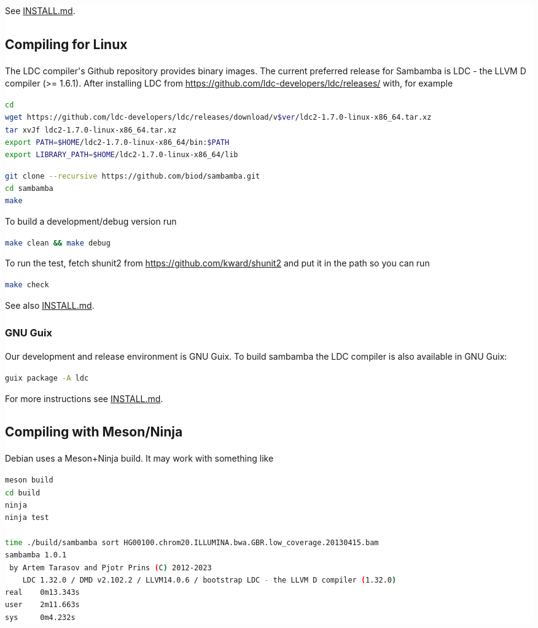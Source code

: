 See [INSTALL.md](./INSTALL.md).

## Compiling for Linux

The LDC compiler's Github repository provides binary images. The current preferred release for Sambamba is LDC - the LLVM D compiler (>= 1.6.1). After installing LDC from https://github.com/ldc-developers/ldc/releases/ with, for example

```sh
cd
wget https://github.com/ldc-developers/ldc/releases/download/v$ver/ldc2-1.7.0-linux-x86_64.tar.xz
tar xvJf ldc2-1.7.0-linux-x86_64.tar.xz
export PATH=$HOME/ldc2-1.7.0-linux-x86_64/bin:$PATH
export LIBRARY_PATH=$HOME/ldc2-1.7.0-linux-x86_64/lib
```

```sh
git clone --recursive https://github.com/biod/sambamba.git
cd sambamba
make
```

To build a development/debug version run

```sh
make clean && make debug
```

To run the test, fetch shunit2 from https://github.com/kward/shunit2 and put it in the path so
you can run

```sh
make check
```

See also [INSTALL.md](./INSTALL.md).

### GNU Guix

Our development and release environment is GNU Guix.  To build
sambamba the LDC compiler is also available in GNU Guix:

```sh
guix package -A ldc
```

For more instructions see [INSTALL.md](./INSTALL.md).

## Compiling with Meson/Ninja

Debian uses a Meson+Ninja build. It may work with something like

```sh
meson build
cd build
ninja
ninja test

time ./build/sambamba sort HG00100.chrom20.ILLUMINA.bwa.GBR.low_coverage.20130415.bam
sambamba 1.0.1
 by Artem Tarasov and Pjotr Prins (C) 2012-2023
    LDC 1.32.0 / DMD v2.102.2 / LLVM14.0.6 / bootstrap LDC - the LLVM D compiler (1.32.0)
real    0m13.343s
user    2m11.663s
sys     0m4.232s
```
